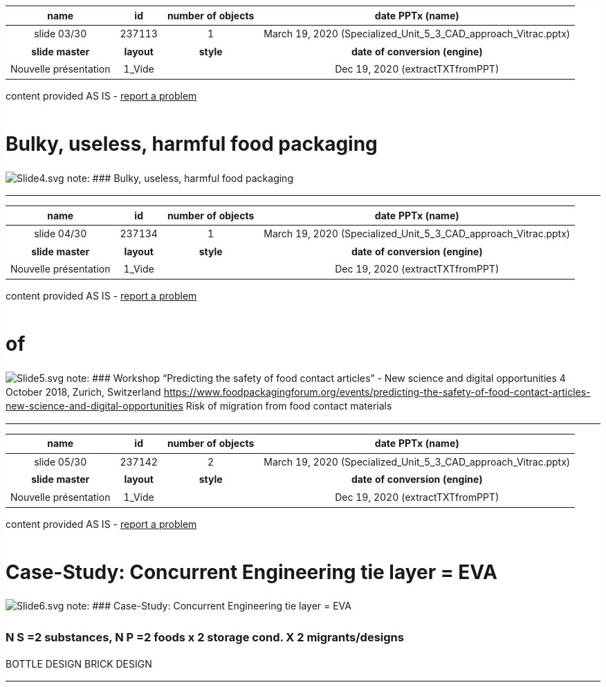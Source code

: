 |     **name**     |   **id**   | **number of objects** |      **date PPTx (name)**       |
| :--------------: | :--------: | :-------------------: | :-----------------------------: |
|        slide 03/30        |     237113     |          1           |            March 19, 2020 (Specialized_Unit_5_3_CAD_approach_Vitrac.pptx)            |
| **slide master** | **layout** |       **style**       | **date of conversion (engine)** |
|        Nouvelle présentation        |     1_Vide     |                     |             Dec 19, 2020 (extractTXTfromPPT)             |


content provided AS IS - [report a problem](mailto:olivier.vitrac@agroparistech.fr)

# Bulky, useless, harmful food packaging
![Slide4.svg](./src_part1/Slide4.svg  "slide 4 of 30") 
note: ### Bulky, useless, harmful food packaging

---
|     **name**     |   **id**   | **number of objects** |      **date PPTx (name)**       |
| :--------------: | :--------: | :-------------------: | :-----------------------------: |
|        slide 04/30        |     237134     |          1           |            March 19, 2020 (Specialized_Unit_5_3_CAD_approach_Vitrac.pptx)            |
| **slide master** | **layout** |       **style**       | **date of conversion (engine)** |
|        Nouvelle présentation        |     1_Vide     |                     |             Dec 19, 2020 (extractTXTfromPPT)             |


content provided AS IS - [report a problem](mailto:olivier.vitrac@agroparistech.fr)

# of
![Slide5.svg](./src_part1/Slide5.svg  "slide 5 of 30") 
note: ### Workshop “Predicting the safety of food contact articles” - New science and digital opportunities 4 October 2018, Zurich, Switzerland https://www.foodpackagingforum.org/events/predicting-the-safety-of-food-contact-articles-new-science-and-digital-opportunities
Risk of migration from food contact materials

---
|     **name**     |   **id**   | **number of objects** |      **date PPTx (name)**       |
| :--------------: | :--------: | :-------------------: | :-----------------------------: |
|        slide 05/30        |     237142     |          2           |            March 19, 2020 (Specialized_Unit_5_3_CAD_approach_Vitrac.pptx)            |
| **slide master** | **layout** |       **style**       | **date of conversion (engine)** |
|        Nouvelle présentation        |     1_Vide     |                     |             Dec 19, 2020 (extractTXTfromPPT)             |


content provided AS IS - [report a problem](mailto:olivier.vitrac@agroparistech.fr)

# Case-Study: Concurrent Engineering tie layer = EVA
![Slide6.svg](./src_part1/Slide6.svg  "slide 6 of 30") 
note: ### Case-Study: Concurrent Engineering tie layer = EVA
### N S =2 substances, N P =2 foods x 2 storage cond. X 2 migrants/designs
BOTTLE DESIGN
BRICK DESIGN

---